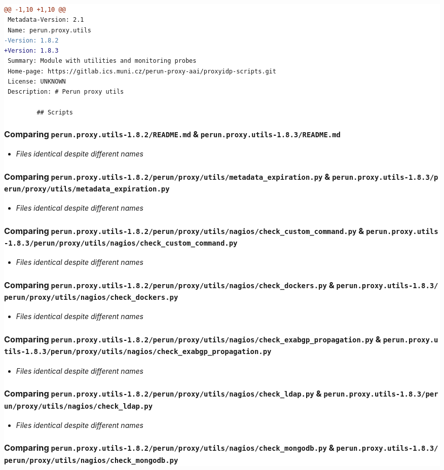 ```diff
@@ -1,10 +1,10 @@
 Metadata-Version: 2.1
 Name: perun.proxy.utils
-Version: 1.8.2
+Version: 1.8.3
 Summary: Module with utilities and monitoring probes
 Home-page: https://gitlab.ics.muni.cz/perun-proxy-aai/proxyidp-scripts.git
 License: UNKNOWN
 Description: # Perun proxy utils
         
         ## Scripts
```

### Comparing `perun.proxy.utils-1.8.2/README.md` & `perun.proxy.utils-1.8.3/README.md`

 * *Files identical despite different names*

### Comparing `perun.proxy.utils-1.8.2/perun/proxy/utils/metadata_expiration.py` & `perun.proxy.utils-1.8.3/perun/proxy/utils/metadata_expiration.py`

 * *Files identical despite different names*

### Comparing `perun.proxy.utils-1.8.2/perun/proxy/utils/nagios/check_custom_command.py` & `perun.proxy.utils-1.8.3/perun/proxy/utils/nagios/check_custom_command.py`

 * *Files identical despite different names*

### Comparing `perun.proxy.utils-1.8.2/perun/proxy/utils/nagios/check_dockers.py` & `perun.proxy.utils-1.8.3/perun/proxy/utils/nagios/check_dockers.py`

 * *Files identical despite different names*

### Comparing `perun.proxy.utils-1.8.2/perun/proxy/utils/nagios/check_exabgp_propagation.py` & `perun.proxy.utils-1.8.3/perun/proxy/utils/nagios/check_exabgp_propagation.py`

 * *Files identical despite different names*

### Comparing `perun.proxy.utils-1.8.2/perun/proxy/utils/nagios/check_ldap.py` & `perun.proxy.utils-1.8.3/perun/proxy/utils/nagios/check_ldap.py`

 * *Files identical despite different names*

### Comparing `perun.proxy.utils-1.8.2/perun/proxy/utils/nagios/check_mongodb.py` & `perun.proxy.utils-1.8.3/perun/proxy/utils/nagios/check_mongodb.py`

